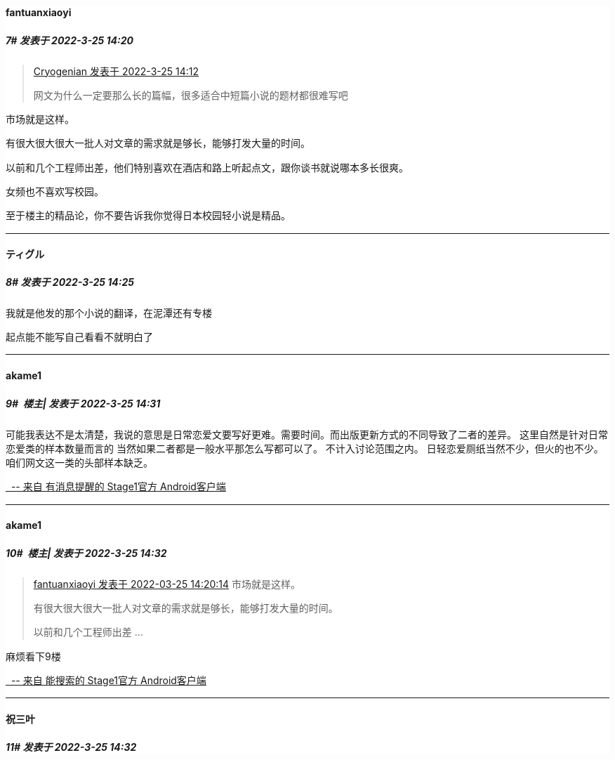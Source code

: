 ####  fantuanxiaoyi  
##### 7#       发表于 2022-3-25 14:20

<blockquote><a href="httphttps://bbs.saraba1st.com/2b/forum.php?mod=redirect&amp;goto=findpost&amp;pid=55180984&amp;ptid=2059906" target="_blank">Cryogenian 发表于 2022-3-25 14:12</a>

网文为什么一定要那么长的篇幅，很多适合中短篇小说的题材都很难写吧</blockquote>
市场就是这样。

有很大很大很大一批人对文章的需求就是够长，能够打发大量的时间。

以前和几个工程师出差，他们特别喜欢在酒店和路上听起点文，跟你谈书就说哪本多长很爽。

女频也不喜欢写校园。

至于楼主的精品论，你不要告诉我你觉得日本校园轻小说是精品。

*****

####  ティグル  
##### 8#       发表于 2022-3-25 14:25

我就是他发的那个小说的翻译，在泥潭还有专楼

起点能不能写自己看看不就明白了

*****

####  akame1  
##### 9#         楼主| 发表于 2022-3-25 14:31

可能我表达不是太清楚，我说的意思是日常恋爱文要写好更难。需要时间。而出版更新方式的不同导致了二者的差异。
这里自然是针对日常恋爱类的样本数量而言的
当然如果二者都是一般水平那怎么写都可以了。
不计入讨论范围之内。
日轻恋爱厕纸当然不少，但火的也不少。咱们网文这一类的头部样本缺乏。

[  -- 来自 有消息提醒的 Stage1官方 Android客户端](https://www.coolapk.com/apk/140634)

*****

####  akame1  
##### 10#         楼主| 发表于 2022-3-25 14:32

<blockquote><a href="httphttps://bbs.saraba1st.com/2b/forum.php?mod=redirect&amp;goto=findpost&amp;pid=55181061&amp;ptid=2059906" target="_blank">fantuanxiaoyi 发表于 2022-03-25 14:20:14</a>
市场就是这样。

有很大很大很大一批人对文章的需求就是够长，能够打发大量的时间。

以前和几个工程师出差 ...</blockquote>麻烦看下9楼

[  -- 来自 能搜索的 Stage1官方 Android客户端](https://www.coolapk.com/apk/140634)

*****

####  祝三叶  
##### 11#       发表于 2022-3-25 14:32
